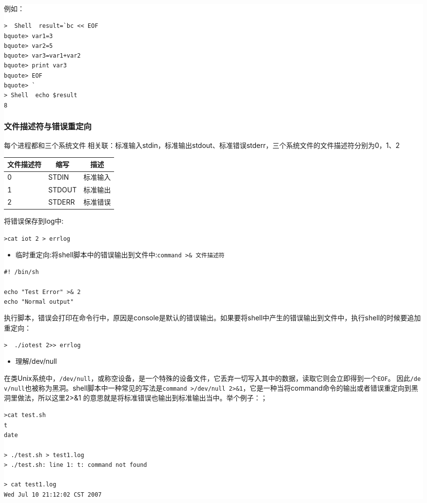 例如：

```
>  Shell  result=`bc << EOF 
bquote> var1=3
bquote> var2=5
bquote> var3=var1+var2
bquote> print var3
bquote> EOF
bquote> `
> Shell  echo $result
8
```


### 文件描述符与错误重定向

每个进程都和三个系统文件 相关联：标准输入stdin，标准输出stdout、标准错误stderr，三个系统文件的文件描述符分别为0，1、2

文件描述符| 缩写| 描述|
---| -------|------|
0  | STDIN  | 标准输入|
1  | STDOUT | 标准输出|
2  | STDERR | 标准错误|

将错误保存到log中:

```
>cat iot 2 > errlog

```

- 临时重定向:将shell脚本中的错误输出到文件中:`command >& 文件描述符`

```
#! /bin/sh

echo "Test Error" >& 2
echo "Normal output"

```

执行脚本，错误会打印在命令行中，原因是console是默认的错误输出。如果要将shell中产生的错误输出到文件中，执行shell的时候要追加重定向：

```
>  ./iotest 2>> errlog

```

- 理解/dev/null

在类Unix系统中，`/dev/null`，或称空设备，是一个特殊的设备文件，它丢弃一切写入其中的数据，读取它则会立即得到一个`EOF`。 因此`/dev/null`也被称为黑洞。shell脚本中一种常见的写法是`command >/dev/null 2>&1`，它是一种当将command命令的输出或者错误重定向到黑洞里做法，所以这里2>&1 的意思就是将标准错误也输出到标准输出当中。举个例子：；

```
>cat test.sh
t
date

> ./test.sh > test1.log
> ./test.sh: line 1: t: command not found

> cat test1.log
Wed Jul 10 21:12:02 CST 2007
```
